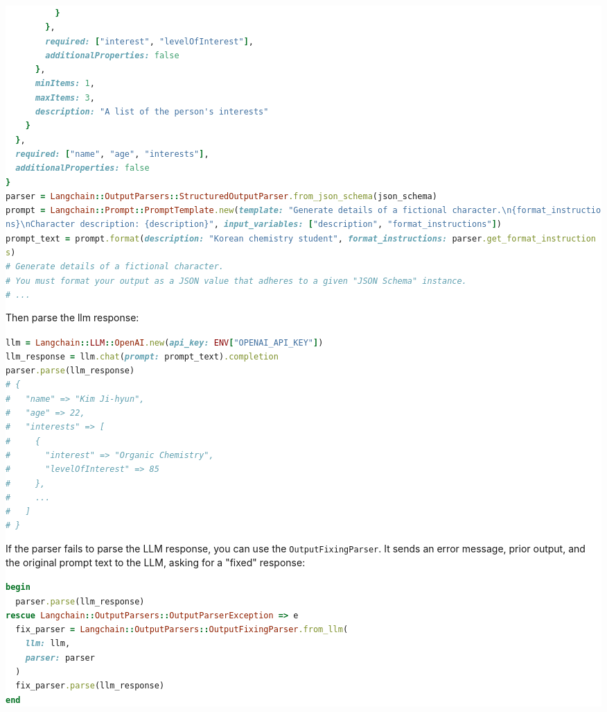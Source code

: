 ```ruby
          }
        },
        required: ["interest", "levelOfInterest"],
        additionalProperties: false
      },
      minItems: 1,
      maxItems: 3,
      description: "A list of the person's interests"
    }
  },
  required: ["name", "age", "interests"],
  additionalProperties: false
}
parser = Langchain::OutputParsers::StructuredOutputParser.from_json_schema(json_schema)
prompt = Langchain::Prompt::PromptTemplate.new(template: "Generate details of a fictional character.\n{format_instructions}\nCharacter description: {description}", input_variables: ["description", "format_instructions"])
prompt_text = prompt.format(description: "Korean chemistry student", format_instructions: parser.get_format_instructions)
# Generate details of a fictional character.
# You must format your output as a JSON value that adheres to a given "JSON Schema" instance.
# ...
```

Then parse the llm response:

```ruby
llm = Langchain::LLM::OpenAI.new(api_key: ENV["OPENAI_API_KEY"])
llm_response = llm.chat(prompt: prompt_text).completion
parser.parse(llm_response)
# {
#   "name" => "Kim Ji-hyun",
#   "age" => 22,
#   "interests" => [
#     {
#       "interest" => "Organic Chemistry",
#       "levelOfInterest" => 85
#     },
#     ...
#   ]
# }
```

If the parser fails to parse the LLM response, you can use the `OutputFixingParser`. It sends an error message, prior output, and the original prompt text to the LLM, asking for a "fixed" response:

```ruby
begin
  parser.parse(llm_response)
rescue Langchain::OutputParsers::OutputParserException => e
  fix_parser = Langchain::OutputParsers::OutputFixingParser.from_llm(
    llm: llm,
    parser: parser
  )
  fix_parser.parse(llm_response)
end
```
